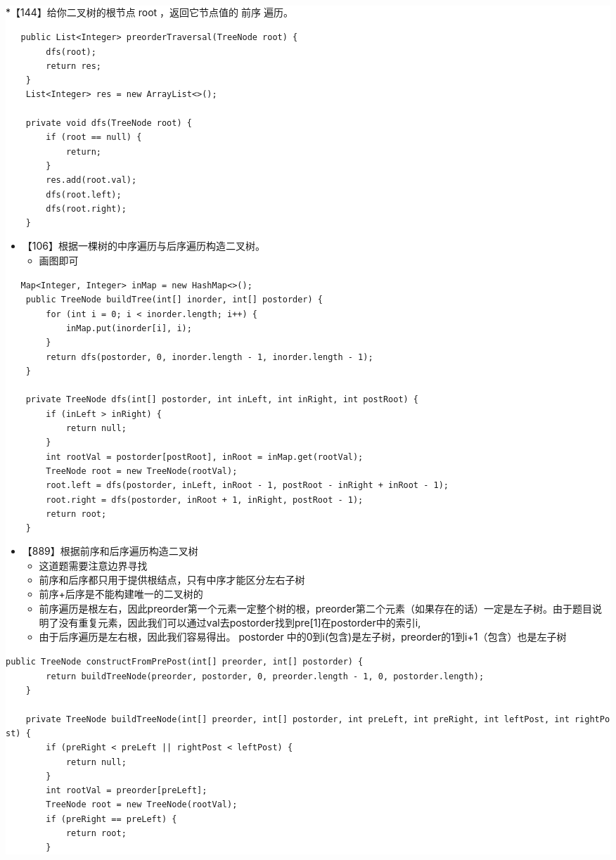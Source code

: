 ```
```

*【144】给你二叉树的根节点 root ，返回它节点值的 前序 遍历。 
```
   public List<Integer> preorderTraversal(TreeNode root) {
        dfs(root);
        return res;
    }
    List<Integer> res = new ArrayList<>();

    private void dfs(TreeNode root) {
        if (root == null) {
            return;
        }
        res.add(root.val);
        dfs(root.left);
        dfs(root.right);
    }
```
* 【106】根据一棵树的中序遍历与后序遍历构造二叉树。 
   * 画图即可

```
   Map<Integer, Integer> inMap = new HashMap<>();
    public TreeNode buildTree(int[] inorder, int[] postorder) {
        for (int i = 0; i < inorder.length; i++) {
            inMap.put(inorder[i], i);
        }
        return dfs(postorder, 0, inorder.length - 1, inorder.length - 1);
    }

    private TreeNode dfs(int[] postorder, int inLeft, int inRight, int postRoot) {
        if (inLeft > inRight) {
            return null;
        }
        int rootVal = postorder[postRoot], inRoot = inMap.get(rootVal);
        TreeNode root = new TreeNode(rootVal);
        root.left = dfs(postorder, inLeft, inRoot - 1, postRoot - inRight + inRoot - 1);
        root.right = dfs(postorder, inRoot + 1, inRight, postRoot - 1);
        return root;
    }
```

* 【889】根据前序和后序遍历构造二叉树
  * 这道题需要注意边界寻找
  * 前序和后序都只用于提供根结点，只有中序才能区分左右子树
  * 前序+后序是不能构建唯一的二叉树的
  * 前序遍历是根左右，因此preorder第一个元素一定整个树的根，preorder第二个元素（如果存在的话）一定是左子树。由于题目说明了没有重复元素，因此我们可以通过val去postorder找到pre[1]在postorder中的索引i,
  * 由于后序遍历是左右根，因此我们容易得出。 postorder 中的0到i(包含)是左子树，preorder的1到i+1（包含）也是左子树

```
public TreeNode constructFromPrePost(int[] preorder, int[] postorder) {
        return buildTreeNode(preorder, postorder, 0, preorder.length - 1, 0, postorder.length);
    }

    private TreeNode buildTreeNode(int[] preorder, int[] postorder, int preLeft, int preRight, int leftPost, int rightPost) {
        if (preRight < preLeft || rightPost < leftPost) {
            return null;
        }
        int rootVal = preorder[preLeft];
        TreeNode root = new TreeNode(rootVal);
        if (preRight == preLeft) {
            return root;
        }
```